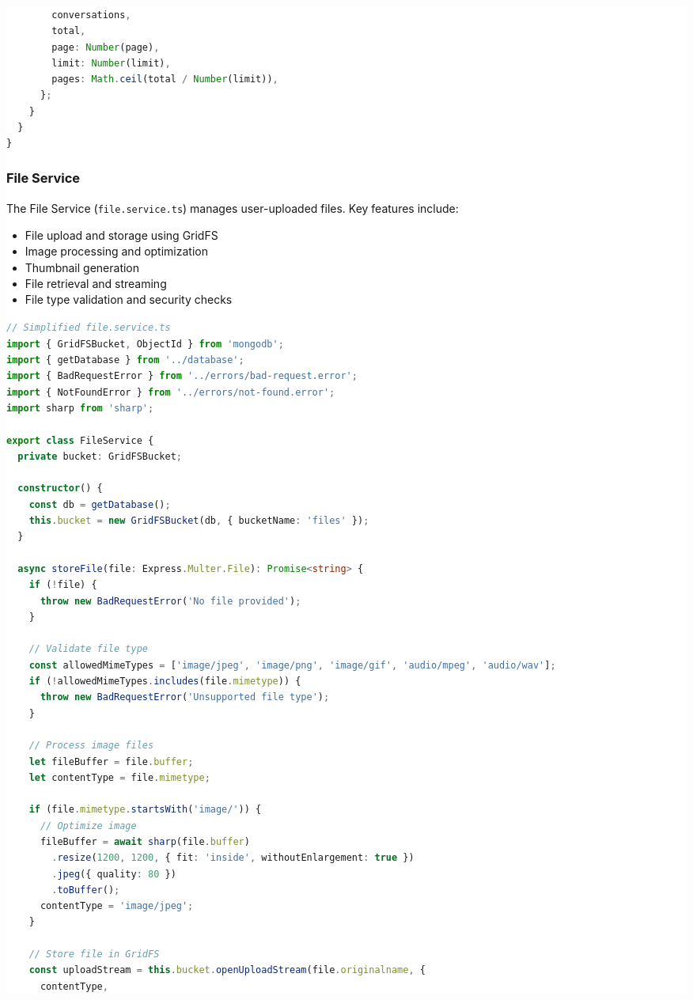 ```typescript
        conversations,
        total,
        page: Number(page),
        limit: Number(limit),
        pages: Math.ceil(total / Number(limit)),
      };
    }
  }
}
```

### File Service

The File Service (`file.service.ts`) manages user-uploaded files. Key features include:

- File upload and storage using GridFS
- Image processing and optimization
- Thumbnail generation
- File retrieval and streaming
- File type validation and security checks

```typescript
// Simplified file.service.ts
import { GridFSBucket, ObjectId } from 'mongodb';
import { getDatabase } from '../database';
import { BadRequestError } from '../errors/bad-request.error';
import { NotFoundError } from '../errors/not-found.error';
import sharp from 'sharp';

export class FileService {
  private bucket: GridFSBucket;

  constructor() {
    const db = getDatabase();
    this.bucket = new GridFSBucket(db, { bucketName: 'files' });
  }

  async storeFile(file: Express.Multer.File): Promise<string> {
    if (!file) {
      throw new BadRequestError('No file provided');
    }

    // Validate file type
    const allowedMimeTypes = ['image/jpeg', 'image/png', 'image/gif', 'audio/mpeg', 'audio/wav'];
    if (!allowedMimeTypes.includes(file.mimetype)) {
      throw new BadRequestError('Unsupported file type');
    }

    // Process image files
    let fileBuffer = file.buffer;
    let contentType = file.mimetype;

    if (file.mimetype.startsWith('image/')) {
      // Optimize image
      fileBuffer = await sharp(file.buffer)
        .resize(1200, 1200, { fit: 'inside', withoutEnlargement: true })
        .jpeg({ quality: 80 })
        .toBuffer();
      contentType = 'image/jpeg';
    }

    // Store file in GridFS
    const uploadStream = this.bucket.openUploadStream(file.originalname, {
      contentType,
```